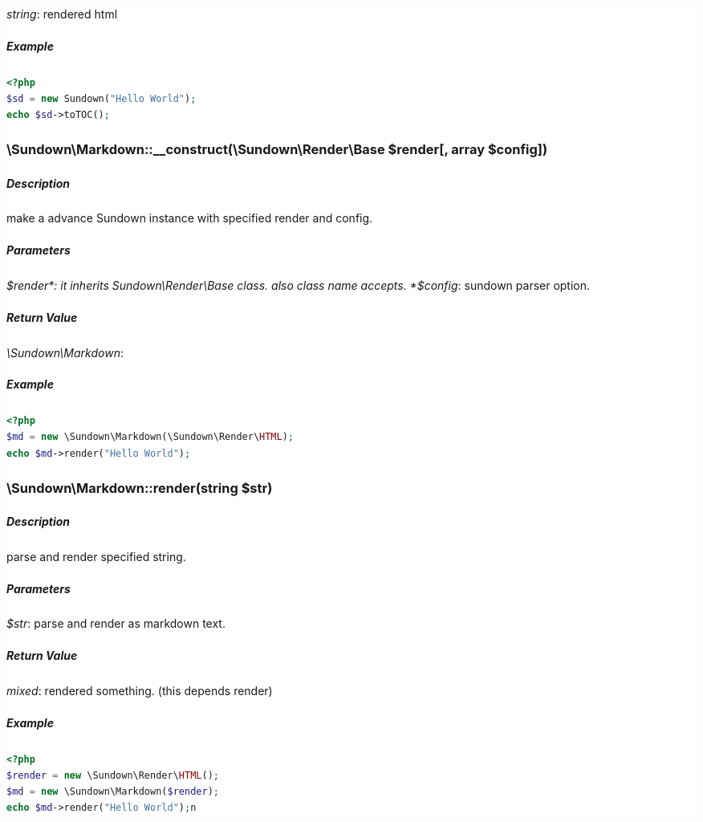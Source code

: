 *string*: rendered html

##### *Example*

````php
<?php
$sd = new Sundown("Hello World");
echo $sd->toTOC();
````

### \Sundown\Markdown::__construct(\Sundown\Render\Base $render[, array $config])

##### *Description*

make a advance Sundown instance with specified render and config.

##### *Parameters*

*$render*: it inherits Sundown\Render\Base class. also class name accepts.
*$config*: sundown parser option.

##### *Return Value*

*\Sundown\Markdown*: 

##### *Example*

````php
<?php
$md = new \Sundown\Markdown(\Sundown\Render\HTML);
echo $md->render("Hello World");
````

### \Sundown\Markdown::render(string $str)

##### *Description*

parse and render specified string.

##### *Parameters*

*$str*: parse and render as markdown text.

##### *Return Value*

*mixed*: rendered something. (this depends render) 

##### *Example*

````php
<?php
$render = new \Sundown\Render\HTML();
$md = new \Sundown\Markdown($render);
echo $md->render("Hello World");n
````

